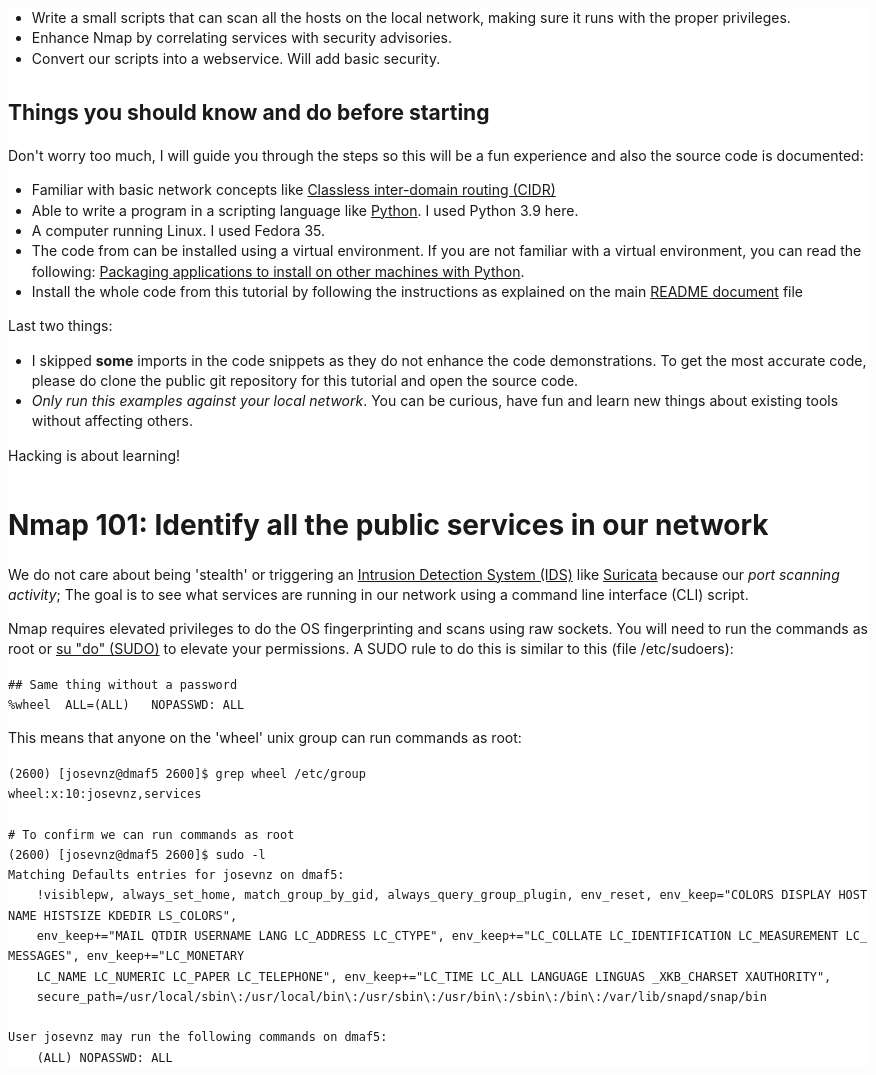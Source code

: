 * Write a small scripts that can scan all the hosts on the local network, making sure it runs with the proper privileges.
* Enhance Nmap by correlating services with security advisories.
* Convert our scripts into a webservice. Will add basic security.

## Things you should know and do before starting

Don't worry too much, I will guide you through the steps so this will be a fun experience and also the source code is documented:

* Familiar with basic network concepts like [Classless inter-domain routing (CIDR)](https://en.wikipedia.org/wiki/Classless_Inter-Domain_Routing)
* Able to write a program in a scripting language like [Python](https://www.python.org/). I used Python 3.9 here.
* A computer running Linux. I used Fedora 35.
* The code from can be installed using a virtual environment. If you are not familiar with a virtual environment, you can read the following: [Packaging applications to install on other machines with Python](https://www.redhat.com/sysadmin/packaging-applications-python).
* Install the whole code from this tutorial by following the instructions as explained on the main [README document](http://README.md) file

Last two things:
* I skipped __some__ imports in the code snippets as they do not enhance the code demonstrations. To get the most accurate code, please do clone the public git repository for this tutorial and open the source code.
* _Only run this examples against your local network_. You can be curious, have fun and learn new things about existing tools without affecting others.

Hacking is about learning!

# Nmap 101: Identify all the public services in our network

We do not care about being 'stealth' or triggering an [Intrusion Detection System (IDS)](https://en.wikipedia.org/wiki/Intrusion_detection_system) like [Suricata](https://suricata.io/) because our *port scanning activity*; The goal is to see what services are running in our network using a command line interface (CLI) script.

Nmap requires elevated privileges to do the OS fingerprinting and scans using raw sockets. You will need to run the commands as root or [su "do" (SUDO)](https://www.sudo.ws/) to elevate your permissions. A SUDO rule to do this is similar to this (file /etc/sudoers):

```shell=
## Same thing without a password
%wheel	ALL=(ALL)	NOPASSWD: ALL
```
This means that anyone on the 'wheel' unix group can run commands as root:

```shell=
(2600) [josevnz@dmaf5 2600]$ grep wheel /etc/group
wheel:x:10:josevnz,services

# To confirm we can run commands as root
(2600) [josevnz@dmaf5 2600]$ sudo -l
Matching Defaults entries for josevnz on dmaf5:
    !visiblepw, always_set_home, match_group_by_gid, always_query_group_plugin, env_reset, env_keep="COLORS DISPLAY HOSTNAME HISTSIZE KDEDIR LS_COLORS",
    env_keep+="MAIL QTDIR USERNAME LANG LC_ADDRESS LC_CTYPE", env_keep+="LC_COLLATE LC_IDENTIFICATION LC_MEASUREMENT LC_MESSAGES", env_keep+="LC_MONETARY
    LC_NAME LC_NUMERIC LC_PAPER LC_TELEPHONE", env_keep+="LC_TIME LC_ALL LANGUAGE LINGUAS _XKB_CHARSET XAUTHORITY",
    secure_path=/usr/local/sbin\:/usr/local/bin\:/usr/sbin\:/usr/bin\:/sbin\:/bin\:/var/lib/snapd/snap/bin

User josevnz may run the following commands on dmaf5:
    (ALL) NOPASSWD: ALL
```
